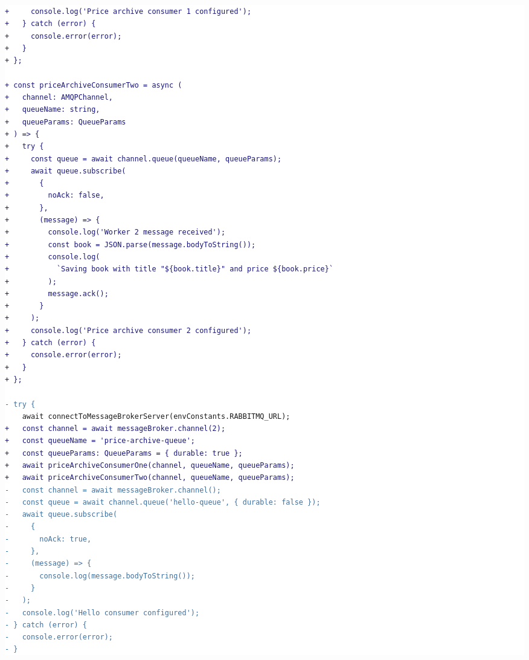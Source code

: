 ```diff
+     console.log('Price archive consumer 1 configured');
+   } catch (error) {
+     console.error(error);
+   }
+ };

+ const priceArchiveConsumerTwo = async (
+   channel: AMQPChannel,
+   queueName: string,
+   queueParams: QueueParams
+ ) => {
+   try {
+     const queue = await channel.queue(queueName, queueParams);
+     await queue.subscribe(
+       {
+         noAck: false,
+       },
+       (message) => {
+         console.log('Worker 2 message received');
+         const book = JSON.parse(message.bodyToString());
+         console.log(
+           `Saving book with title "${book.title}" and price ${book.price}`
+         );
+         message.ack();
+       }
+     );
+     console.log('Price archive consumer 2 configured');
+   } catch (error) {
+     console.error(error);
+   }
+ };

- try {
    await connectToMessageBrokerServer(envConstants.RABBITMQ_URL);
+   const channel = await messageBroker.channel(2);
+   const queueName = 'price-archive-queue';
+   const queueParams: QueueParams = { durable: true };
+   await priceArchiveConsumerOne(channel, queueName, queueParams);
+   await priceArchiveConsumerTwo(channel, queueName, queueParams);
-   const channel = await messageBroker.channel();
-   const queue = await channel.queue('hello-queue', { durable: false });
-   await queue.subscribe(
-     {
-       noAck: true,
-     },
-     (message) => {
-       console.log(message.bodyToString());
-     }
-   );
-   console.log('Hello consumer configured');
- } catch (error) {
-   console.error(error);
- }

```
